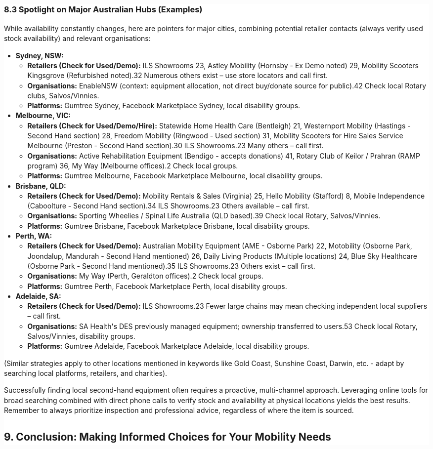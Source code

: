 ### 8.3 Spotlight on Major Australian Hubs (Examples)

While availability constantly changes, here are pointers for major cities, combining potential retailer contacts (always verify used stock availability) and relevant organisations:

*   **Sydney, NSW:**
    *   **Retailers (Check for Used/Demo):** ILS Showrooms 23, Astley Mobility (Hornsby - Ex Demo noted) 29, Mobility Scooters Kingsgrove (Refurbished noted).32 Numerous others exist – use store locators and call first.
    *   **Organisations:** EnableNSW (context: equipment allocation, not direct buy/donate source for public).42 Check local Rotary clubs, Salvos/Vinnies.
    *   **Platforms:** Gumtree Sydney, Facebook Marketplace Sydney, local disability groups.
*   **Melbourne, VIC:**
    *   **Retailers (Check for Used/Demo/Hire):** Statewide Home Health Care (Bentleigh) 21, Westernport Mobility (Hastings - Second Hand section) 28, Freedom Mobility (Ringwood - Used section) 31, Mobility Scooters for Hire Sales Service Melbourne (Preston - Second Hand section).30 ILS Showrooms.23 Many others – call first.
    *   **Organisations:** Active Rehabilitation Equipment (Bendigo - accepts donations) 41, Rotary Club of Keilor / Prahran (RAMP program) 36, My Way (Melbourne offices).2 Check local groups.
    *   **Platforms:** Gumtree Melbourne, Facebook Marketplace Melbourne, local disability groups.
*   **Brisbane, QLD:**
    *   **Retailers (Check for Used/Demo):** Mobility Rentals & Sales (Virginia) 25, Hello Mobility (Stafford) 8, Mobile Independence (Caboolture - Second Hand section).34 ILS Showrooms.23 Others available – call first.
    *   **Organisations:** Sporting Wheelies / Spinal Life Australia (QLD based).39 Check local Rotary, Salvos/Vinnies.
    *   **Platforms:** Gumtree Brisbane, Facebook Marketplace Brisbane, local disability groups.
*   **Perth, WA:**
    *   **Retailers (Check for Used/Demo):** Australian Mobility Equipment (AME - Osborne Park) 22, Motobility (Osborne Park, Joondalup, Mandurah - Second Hand mentioned) 26, Daily Living Products (Multiple locations) 24, Blue Sky Healthcare (Osborne Park - Second Hand mentioned).35 ILS Showrooms.23 Others exist – call first.
    *   **Organisations:** My Way (Perth, Geraldton offices).2 Check local groups.
    *   **Platforms:** Gumtree Perth, Facebook Marketplace Perth, local disability groups.
*   **Adelaide, SA:**
    *   **Retailers (Check for Used/Demo):** ILS Showrooms.23 Fewer large chains may mean checking independent local suppliers – call first.
    *   **Organisations:** SA Health's DES previously managed equipment; ownership transferred to users.53 Check local Rotary, Salvos/Vinnies, disability groups.
    *   **Platforms:** Gumtree Adelaide, Facebook Marketplace Adelaide, local disability groups.

(Similar strategies apply to other locations mentioned in keywords like Gold Coast, Sunshine Coast, Darwin, etc. - adapt by searching local platforms, retailers, and charities).

Successfully finding local second-hand equipment often requires a proactive, multi-channel approach. Leveraging online tools for broad searching combined with direct phone calls to verify stock and availability at physical locations yields the best results. Remember to always prioritize inspection and professional advice, regardless of where the item is sourced.

## 9. Conclusion: Making Informed Choices for Your Mobility Needs
